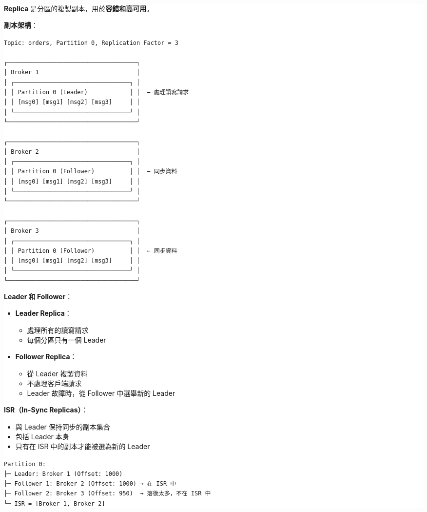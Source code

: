 **Replica** 是分區的複製副本，用於**容錯和高可用**。

**副本架構**：

```
Topic: orders, Partition 0, Replication Factor = 3

┌─────────────────────────────────────┐
│ Broker 1                            │
│ ┌─────────────────────────────────┐ │
│ │ Partition 0 (Leader)            │ │  ← 處理讀寫請求
│ │ [msg0] [msg1] [msg2] [msg3]     │ │
│ └─────────────────────────────────┘ │
└─────────────────────────────────────┘

┌─────────────────────────────────────┐
│ Broker 2                            │
│ ┌─────────────────────────────────┐ │
│ │ Partition 0 (Follower)          │ │  ← 同步資料
│ │ [msg0] [msg1] [msg2] [msg3]     │ │
│ └─────────────────────────────────┘ │
└─────────────────────────────────────┘

┌─────────────────────────────────────┐
│ Broker 3                            │
│ ┌─────────────────────────────────┐ │
│ │ Partition 0 (Follower)          │ │  ← 同步資料
│ │ [msg0] [msg1] [msg2] [msg3]     │ │
│ └─────────────────────────────────┘ │
└─────────────────────────────────────┘
```

**Leader 和 Follower**：

- **Leader Replica**：
  - 處理所有的讀寫請求
  - 每個分區只有一個 Leader
  
- **Follower Replica**：
  - 從 Leader 複製資料
  - 不處理客戶端請求
  - Leader 故障時，從 Follower 中選舉新的 Leader

**ISR（In-Sync Replicas）**：

- 與 Leader 保持同步的副本集合
- 包括 Leader 本身
- 只有在 ISR 中的副本才能被選為新的 Leader

```
Partition 0:
├─ Leader: Broker 1 (Offset: 1000)
├─ Follower 1: Broker 2 (Offset: 1000) → 在 ISR 中
├─ Follower 2: Broker 3 (Offset: 950)  → 落後太多，不在 ISR 中
└─ ISR = [Broker 1, Broker 2]
```
